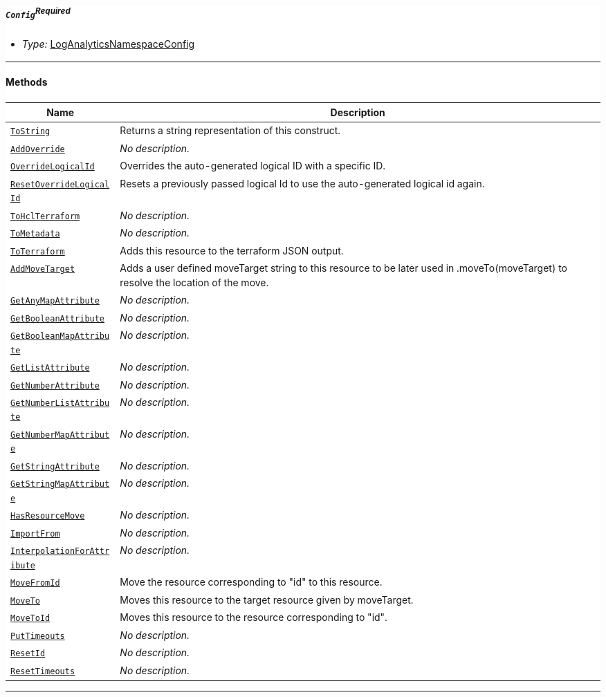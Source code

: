 ##### `Config`<sup>Required</sup> <a name="Config" id="rhizo-co-terraform-provider-oci.logAnalyticsNamespace.LogAnalyticsNamespace.Initializer.parameter.config"></a>

- *Type:* <a href="#rhizo-co-terraform-provider-oci.logAnalyticsNamespace.LogAnalyticsNamespaceConfig">LogAnalyticsNamespaceConfig</a>

---

#### Methods <a name="Methods" id="Methods"></a>

| **Name** | **Description** |
| --- | --- |
| <code><a href="#rhizo-co-terraform-provider-oci.logAnalyticsNamespace.LogAnalyticsNamespace.toString">ToString</a></code> | Returns a string representation of this construct. |
| <code><a href="#rhizo-co-terraform-provider-oci.logAnalyticsNamespace.LogAnalyticsNamespace.addOverride">AddOverride</a></code> | *No description.* |
| <code><a href="#rhizo-co-terraform-provider-oci.logAnalyticsNamespace.LogAnalyticsNamespace.overrideLogicalId">OverrideLogicalId</a></code> | Overrides the auto-generated logical ID with a specific ID. |
| <code><a href="#rhizo-co-terraform-provider-oci.logAnalyticsNamespace.LogAnalyticsNamespace.resetOverrideLogicalId">ResetOverrideLogicalId</a></code> | Resets a previously passed logical Id to use the auto-generated logical id again. |
| <code><a href="#rhizo-co-terraform-provider-oci.logAnalyticsNamespace.LogAnalyticsNamespace.toHclTerraform">ToHclTerraform</a></code> | *No description.* |
| <code><a href="#rhizo-co-terraform-provider-oci.logAnalyticsNamespace.LogAnalyticsNamespace.toMetadata">ToMetadata</a></code> | *No description.* |
| <code><a href="#rhizo-co-terraform-provider-oci.logAnalyticsNamespace.LogAnalyticsNamespace.toTerraform">ToTerraform</a></code> | Adds this resource to the terraform JSON output. |
| <code><a href="#rhizo-co-terraform-provider-oci.logAnalyticsNamespace.LogAnalyticsNamespace.addMoveTarget">AddMoveTarget</a></code> | Adds a user defined moveTarget string to this resource to be later used in .moveTo(moveTarget) to resolve the location of the move. |
| <code><a href="#rhizo-co-terraform-provider-oci.logAnalyticsNamespace.LogAnalyticsNamespace.getAnyMapAttribute">GetAnyMapAttribute</a></code> | *No description.* |
| <code><a href="#rhizo-co-terraform-provider-oci.logAnalyticsNamespace.LogAnalyticsNamespace.getBooleanAttribute">GetBooleanAttribute</a></code> | *No description.* |
| <code><a href="#rhizo-co-terraform-provider-oci.logAnalyticsNamespace.LogAnalyticsNamespace.getBooleanMapAttribute">GetBooleanMapAttribute</a></code> | *No description.* |
| <code><a href="#rhizo-co-terraform-provider-oci.logAnalyticsNamespace.LogAnalyticsNamespace.getListAttribute">GetListAttribute</a></code> | *No description.* |
| <code><a href="#rhizo-co-terraform-provider-oci.logAnalyticsNamespace.LogAnalyticsNamespace.getNumberAttribute">GetNumberAttribute</a></code> | *No description.* |
| <code><a href="#rhizo-co-terraform-provider-oci.logAnalyticsNamespace.LogAnalyticsNamespace.getNumberListAttribute">GetNumberListAttribute</a></code> | *No description.* |
| <code><a href="#rhizo-co-terraform-provider-oci.logAnalyticsNamespace.LogAnalyticsNamespace.getNumberMapAttribute">GetNumberMapAttribute</a></code> | *No description.* |
| <code><a href="#rhizo-co-terraform-provider-oci.logAnalyticsNamespace.LogAnalyticsNamespace.getStringAttribute">GetStringAttribute</a></code> | *No description.* |
| <code><a href="#rhizo-co-terraform-provider-oci.logAnalyticsNamespace.LogAnalyticsNamespace.getStringMapAttribute">GetStringMapAttribute</a></code> | *No description.* |
| <code><a href="#rhizo-co-terraform-provider-oci.logAnalyticsNamespace.LogAnalyticsNamespace.hasResourceMove">HasResourceMove</a></code> | *No description.* |
| <code><a href="#rhizo-co-terraform-provider-oci.logAnalyticsNamespace.LogAnalyticsNamespace.importFrom">ImportFrom</a></code> | *No description.* |
| <code><a href="#rhizo-co-terraform-provider-oci.logAnalyticsNamespace.LogAnalyticsNamespace.interpolationForAttribute">InterpolationForAttribute</a></code> | *No description.* |
| <code><a href="#rhizo-co-terraform-provider-oci.logAnalyticsNamespace.LogAnalyticsNamespace.moveFromId">MoveFromId</a></code> | Move the resource corresponding to "id" to this resource. |
| <code><a href="#rhizo-co-terraform-provider-oci.logAnalyticsNamespace.LogAnalyticsNamespace.moveTo">MoveTo</a></code> | Moves this resource to the target resource given by moveTarget. |
| <code><a href="#rhizo-co-terraform-provider-oci.logAnalyticsNamespace.LogAnalyticsNamespace.moveToId">MoveToId</a></code> | Moves this resource to the resource corresponding to "id". |
| <code><a href="#rhizo-co-terraform-provider-oci.logAnalyticsNamespace.LogAnalyticsNamespace.putTimeouts">PutTimeouts</a></code> | *No description.* |
| <code><a href="#rhizo-co-terraform-provider-oci.logAnalyticsNamespace.LogAnalyticsNamespace.resetId">ResetId</a></code> | *No description.* |
| <code><a href="#rhizo-co-terraform-provider-oci.logAnalyticsNamespace.LogAnalyticsNamespace.resetTimeouts">ResetTimeouts</a></code> | *No description.* |

---